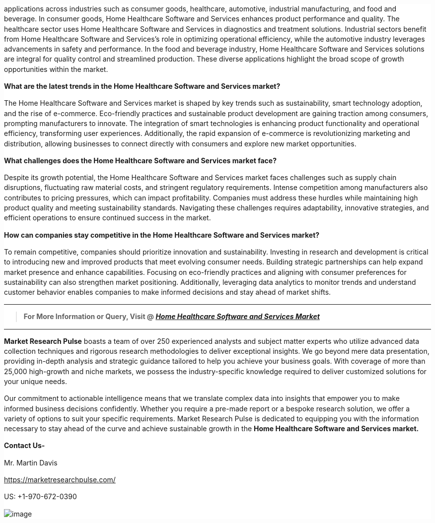 applications across industries such as consumer goods, healthcare, automotive, industrial manufacturing, and food and beverage. In consumer goods, Home Healthcare Software and Services enhances product performance and quality. The healthcare sector uses Home Healthcare Software and Services in diagnostics and treatment solutions. Industrial sectors benefit from Home Healthcare Software and Services&rsquo;s role in optimizing operational efficiency, while the automotive industry leverages advancements in safety and performance. In the food and beverage industry, Home Healthcare Software and Services solutions are integral for quality control and streamlined production. These diverse applications highlight the broad scope of growth opportunities within the market.</p><p><strong>What are the latest trends in the Home Healthcare Software and Services market?</strong></p><p>The Home Healthcare Software and Services market is shaped by key trends such as sustainability, smart technology adoption, and the rise of e-commerce. Eco-friendly practices and sustainable product development are gaining traction among consumers, prompting manufacturers to innovate. The integration of smart technologies is enhancing product functionality and operational efficiency, transforming user experiences. Additionally, the rapid expansion of e-commerce is revolutionizing marketing and distribution, allowing businesses to connect directly with consumers and explore new market opportunities.</p><p><strong>What challenges does the Home Healthcare Software and Services market face?</strong></p><p>Despite its growth potential, the Home Healthcare Software and Services market faces challenges such as supply chain disruptions, fluctuating raw material costs, and stringent regulatory requirements. Intense competition among manufacturers also contributes to pricing pressures, which can impact profitability. Companies must address these hurdles while maintaining high product quality and meeting sustainability standards. Navigating these challenges requires adaptability, innovative strategies, and efficient operations to ensure continued success in the market.</p><p><strong>How can companies stay competitive in the Home Healthcare Software and Services market?</strong></p><p>To remain competitive, companies should prioritize innovation and sustainability. Investing in research and development is critical to introducing new and improved products that meet evolving consumer needs. Building strategic partnerships can help expand market presence and enhance capabilities. Focusing on eco-friendly practices and aligning with consumer preferences for sustainability can also strengthen market positioning. Additionally, leveraging data analytics to monitor trends and understand customer behavior enables companies to make informed decisions and stay ahead of market shifts.</p><hr /><blockquote><p><strong>For More Information or Query, Visit @&nbsp;<em><a href="https://marketresearchpulse.com/report/42745/home-healthcare-software-and-services-market?utm_source=Linkedin&utm_medium=022">Home Healthcare Software and Services Market</a></em></strong></p></blockquote><hr /><p><strong>Market Research Pulse</strong> boasts a team of over 250 experienced analysts and subject matter experts who utilize advanced data collection techniques and rigorous research methodologies to deliver exceptional insights. We go beyond mere data presentation, providing in-depth analysis and strategic guidance tailored to help you achieve your business goals. With coverage of more than 25,000 high-growth and niche markets, we possess the industry-specific knowledge required to deliver customized solutions for your unique needs.</p><p>Our commitment to actionable intelligence means that we translate complex data into insights that empower you to make informed business decisions confidently. Whether you require a pre-made report or a bespoke research solution, we offer a variety of options to suit your specific requirements. Market Research Pulse is dedicated to equipping you with the information necessary to stay ahead of the curve and achieve sustainable growth in the <strong>Home Healthcare Software and Services market.</strong></p><p><strong>Contact Us-</strong></p><p>Mr. Martin Davis</p><p>https://marketresearchpulse.com/</p><p>US: +1-970-672-0390</p>
![image](https://github.com/user-attachments/assets/f33d9d46-1ee1-4e54-93c0-de1aa71a87d4)
